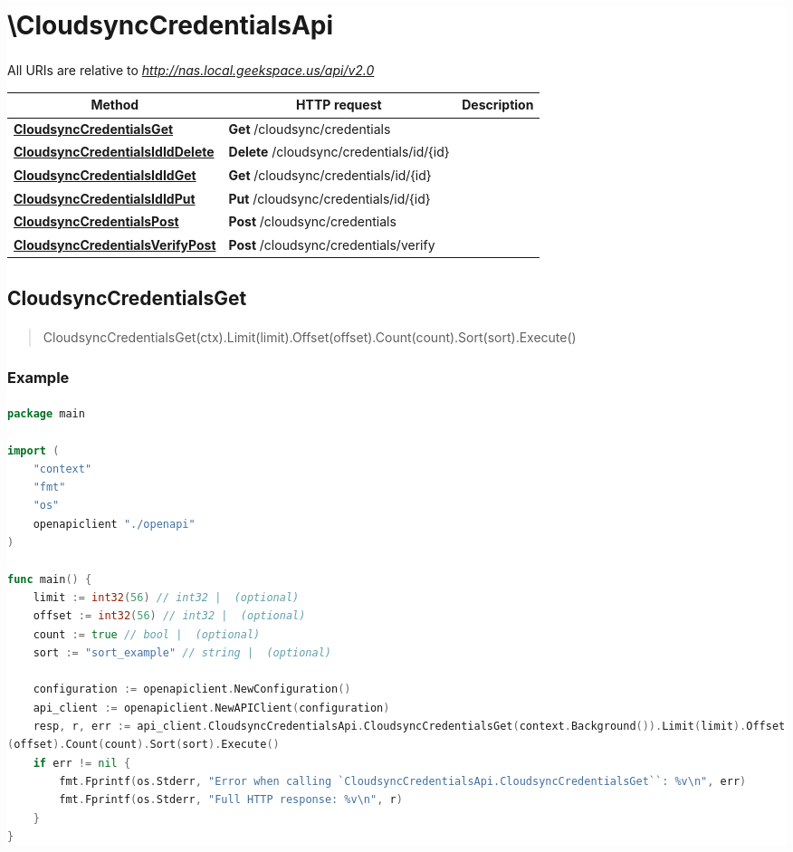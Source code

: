 # \CloudsyncCredentialsApi

All URIs are relative to *http://nas.local.geekspace.us/api/v2.0*

Method | HTTP request | Description
------------- | ------------- | -------------
[**CloudsyncCredentialsGet**](CloudsyncCredentialsApi.md#CloudsyncCredentialsGet) | **Get** /cloudsync/credentials | 
[**CloudsyncCredentialsIdIdDelete**](CloudsyncCredentialsApi.md#CloudsyncCredentialsIdIdDelete) | **Delete** /cloudsync/credentials/id/{id} | 
[**CloudsyncCredentialsIdIdGet**](CloudsyncCredentialsApi.md#CloudsyncCredentialsIdIdGet) | **Get** /cloudsync/credentials/id/{id} | 
[**CloudsyncCredentialsIdIdPut**](CloudsyncCredentialsApi.md#CloudsyncCredentialsIdIdPut) | **Put** /cloudsync/credentials/id/{id} | 
[**CloudsyncCredentialsPost**](CloudsyncCredentialsApi.md#CloudsyncCredentialsPost) | **Post** /cloudsync/credentials | 
[**CloudsyncCredentialsVerifyPost**](CloudsyncCredentialsApi.md#CloudsyncCredentialsVerifyPost) | **Post** /cloudsync/credentials/verify | 



## CloudsyncCredentialsGet

> CloudsyncCredentialsGet(ctx).Limit(limit).Offset(offset).Count(count).Sort(sort).Execute()



### Example

```go
package main

import (
    "context"
    "fmt"
    "os"
    openapiclient "./openapi"
)

func main() {
    limit := int32(56) // int32 |  (optional)
    offset := int32(56) // int32 |  (optional)
    count := true // bool |  (optional)
    sort := "sort_example" // string |  (optional)

    configuration := openapiclient.NewConfiguration()
    api_client := openapiclient.NewAPIClient(configuration)
    resp, r, err := api_client.CloudsyncCredentialsApi.CloudsyncCredentialsGet(context.Background()).Limit(limit).Offset(offset).Count(count).Sort(sort).Execute()
    if err != nil {
        fmt.Fprintf(os.Stderr, "Error when calling `CloudsyncCredentialsApi.CloudsyncCredentialsGet``: %v\n", err)
        fmt.Fprintf(os.Stderr, "Full HTTP response: %v\n", r)
    }
}
```
